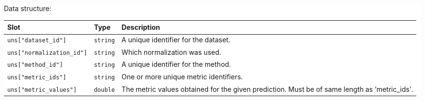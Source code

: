 Data structure:

<div class="small">

| Slot | Type | Description |
|:---|:---|:---|
| `uns["dataset_id"]` | `string` | A unique identifier for the dataset. |
| `uns["normalization_id"]` | `string` | Which normalization was used. |
| `uns["method_id"]` | `string` | A unique identifier for the method. |
| `uns["metric_ids"]` | `string` | One or more unique metric identifiers. |
| `uns["metric_values"]` | `double` | The metric values obtained for the given prediction. Must be of same length as ‘metric_ids’. |

</div>

